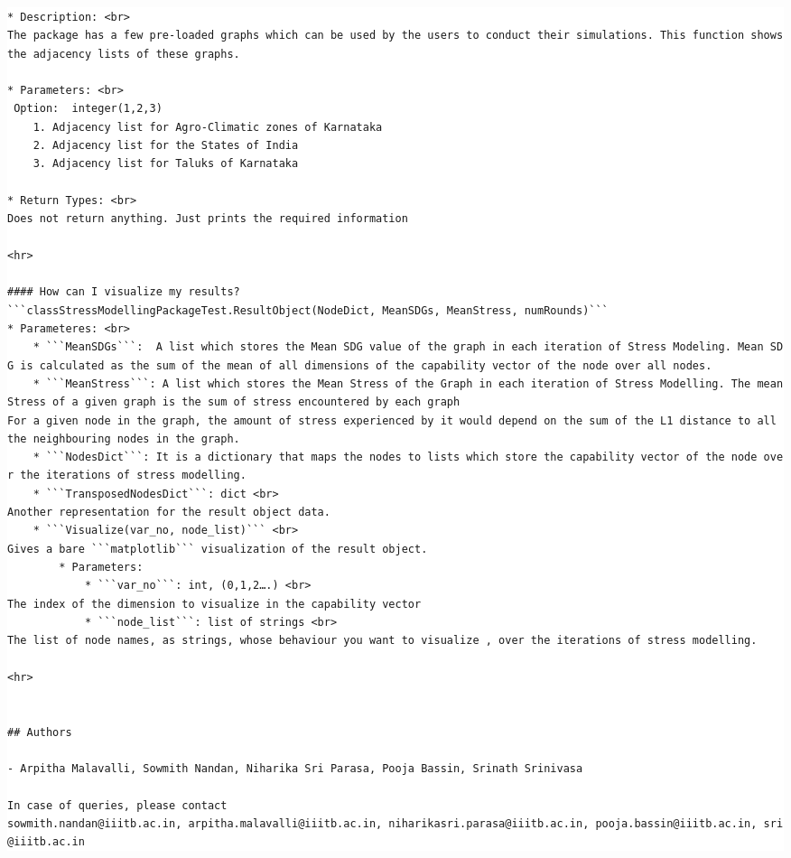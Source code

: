 ```
* Description: <br>
The package has a few pre-loaded graphs which can be used by the users to conduct their simulations. This function shows the adjacency lists of these graphs.  

* Parameters: <br>
 Option:  integer(1,2,3)
	1. Adjacency list for Agro-Climatic zones of Karnataka 
	2. Adjacency list for the States of India 
	3. Adjacency list for Taluks of Karnataka

* Return Types: <br>
Does not return anything. Just prints the required information

<hr>

#### How can I visualize my results?
```classStressModellingPackageTest.ResultObject(NodeDict, MeanSDGs, MeanStress, numRounds)```
* Parameteres: <br>
    * ```MeanSDGs```:  A list which stores the Mean SDG value of the graph in each iteration of Stress Modeling. Mean SDG is calculated as the sum of the mean of all dimensions of the capability vector of the node over all nodes. 
    * ```MeanStress```: A list which stores the Mean Stress of the Graph in each iteration of Stress Modelling. The mean Stress of a given graph is the sum of stress encountered by each graph
For a given node in the graph, the amount of stress experienced by it would depend on the sum of the L1 distance to all the neighbouring nodes in the graph.  
    * ```NodesDict```: It is a dictionary that maps the nodes to lists which store the capability vector of the node over the iterations of stress modelling.
    * ```TransposedNodesDict```: dict <br>
Another representation for the result object data. 
    * ```Visualize(var_no, node_list)``` <br>
Gives a bare ```matplotlib``` visualization of the result object.
        * Parameters:
            * ```var_no```: int, (0,1,2….) <br>
The index of the dimension to visualize in the capability vector 
            * ```node_list```: list of strings <br>
The list of node names, as strings, whose behaviour you want to visualize , over the iterations of stress modelling. 
                     
<hr>


## Authors

- Arpitha Malavalli, Sowmith Nandan, Niharika Sri Parasa, Pooja Bassin, Srinath Srinivasa

In case of queries, please contact 
sowmith.nandan@iiitb.ac.in, arpitha.malavalli@iiitb.ac.in, niharikasri.parasa@iiitb.ac.in, pooja.bassin@iiitb.ac.in, sri@iiitb.ac.in
